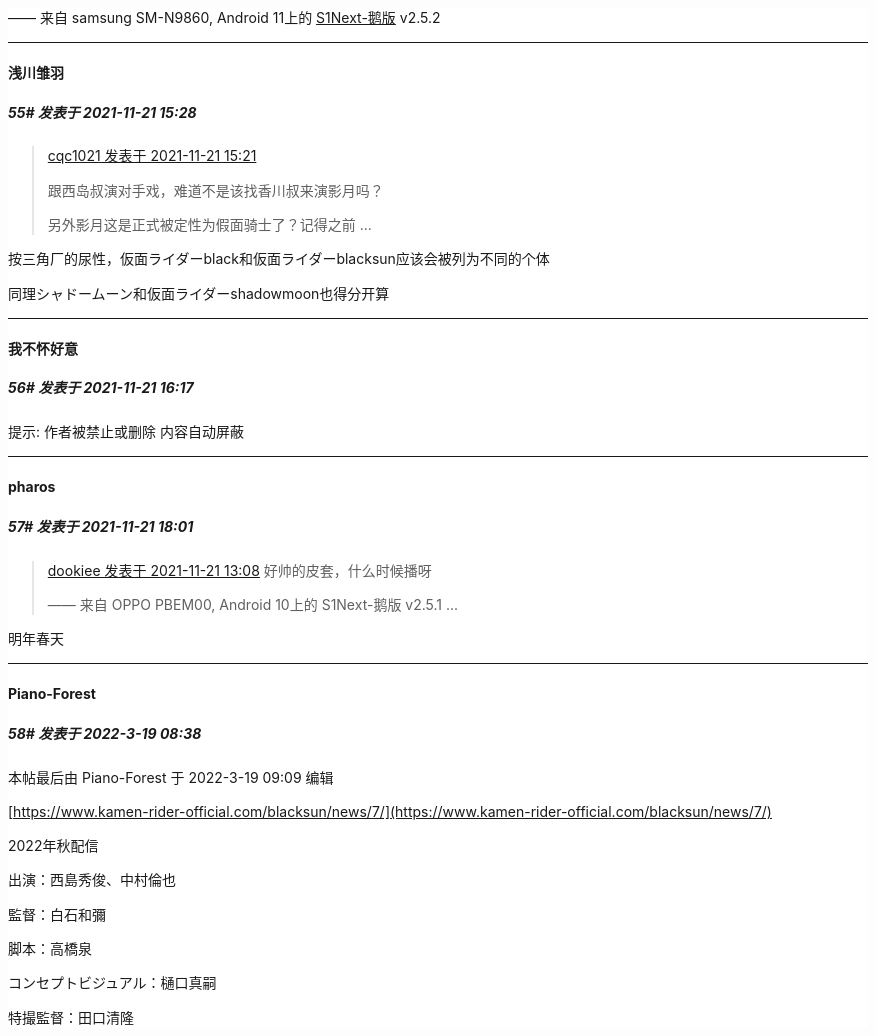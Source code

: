 —— 来自 samsung SM-N9860, Android 11上的 [S1Next-鹅版](https://github.com/ykrank/S1-Next/releases) v2.5.2

*****

####  浅川雏羽  
##### 55#       发表于 2021-11-21 15:28

<blockquote><a href="httphttps://bbs.saraba1st.com/2b/forum.php?mod=redirect&amp;goto=findpost&amp;pid=53636453&amp;ptid=1996931" target="_blank">cqc1021 发表于 2021-11-21 15:21</a>

跟西岛叔演对手戏，难道不是该找香川叔来演影月吗？

另外影月这是正式被定性为假面骑士了？记得之前 ...</blockquote>
按三角厂的尿性，仮面ライダーblack和仮面ライダーblacksun应该会被列为不同的个体

同理シャドームーン和仮面ライダーshadowmoon也得分开算

*****

####  我不怀好意  
##### 56#       发表于 2021-11-21 16:17

提示: 作者被禁止或删除 内容自动屏蔽

*****

####  pharos  
##### 57#       发表于 2021-11-21 18:01

<blockquote><a href="httphttps://bbs.saraba1st.com/2b/forum.php?mod=redirect&amp;goto=findpost&amp;pid=53634548&amp;ptid=1996931" target="_blank">dookiee 发表于 2021-11-21 13:08</a>
好帅的皮套，什么时候播呀

—— 来自 OPPO PBEM00, Android 10上的 S1Next-鹅版 v2.5.1 ...</blockquote>
明年春天

*****

####  Piano-Forest  
##### 58#       发表于 2022-3-19 08:38

 本帖最后由 Piano-Forest 于 2022-3-19 09:09 编辑 

[https://www.kamen-rider-official.com/blacksun/news/7/](https://www.kamen-rider-official.com/blacksun/news/7/)

2022年秋配信

出演：西島秀俊、中村倫也

監督：白石和彌

脚本：高橋泉

コンセプトビジュアル：樋口真嗣

特撮監督：田口清隆

